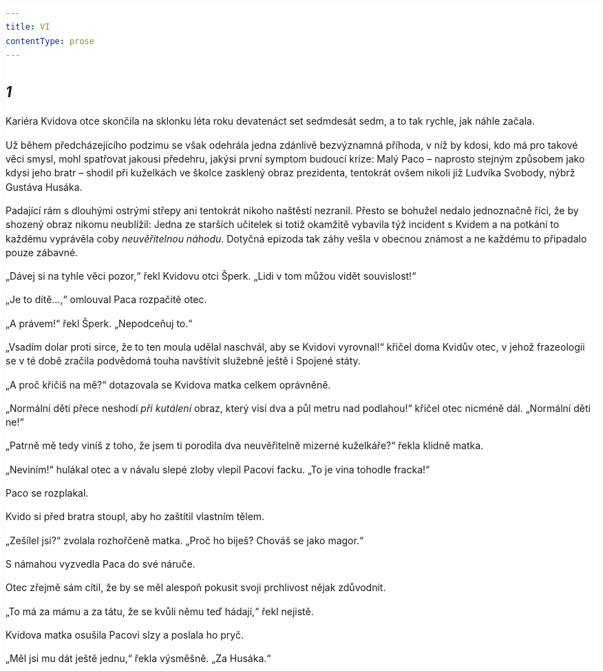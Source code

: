 ```yaml
---
title: VI
contentType: prose
---
```


<section>

## _1_

Kariéra Kvidova otce skončila na sklonku léta roku devatenáct set sedmdesát sedm, a to tak rychle, jak náhle začala.

Už během předcházejícího podzimu se však odehrála jedna zdánlivě bezvýznamná příhoda, v níž by kdosi, kdo má pro takové věci smysl, mohl spatřovat jakousi předehru, jakýsi první symptom budoucí krize: Malý Paco – naprosto stejným způsobem jako kdysi jeho bratr – shodil při kuželkách ve školce zasklený obraz prezidenta, tentokrát ovšem nikoli již Ludvíka Svobody, nýbrž Gustáva Husáka.

Padající rám s dlouhými ostrými střepy ani tentokrát nikoho naštěstí nezranil. Přesto se bohužel nedalo jednoznačně říci, že by shozený obraz nikomu neublížil: Jedna ze starších učitelek si totiž okamžitě vybavila týž incident s Kvidem a na potkání to každému vyprávěla coby _neuvěřitelnou náhodu_. Dotyčná epizoda tak záhy vešla v obecnou známost a ne každému to připadalo pouze zábavné.

„Dávej si na tyhle věci pozor,“ řekl Kvidovu otci Šperk. „Lidi v tom můžou vidět souvislost!“

„Je to dítě…,“ omlouval Paca rozpačitě otec.

„A právem!“ řekl Šperk. „Nepodceňuj to.“

„Vsadím dolar proti sirce, že to ten moula udělal naschvál, aby se Kvidovi vyrovnal!“ křičel doma Kvidův otec, v jehož frazeologii se v té době zračila podvědomá touha navštívit služebně ještě i Spojené státy.

„A proč křičíš na mě?“ dotazovala se Kvidova matka celkem oprávněně.

„Normální děti přece neshodí _při kutálení_ obraz, který visí dva a půl metru nad podlahou!“ křičel otec nicméně dál. „Normální děti ne!“

„Patrně mě tedy viníš z toho, že jsem ti porodila dva neuvěřitelně mizerné kuželkáře?“ řekla klidně matka.

„Neviním!“ hulákal otec a v návalu slepé zloby vlepil Pacovi facku. „To je vina tohodle fracka!“

Paco se rozplakal.

Kvido si před bratra stoupl, aby ho zaštítil vlastním tělem.

„Zešílel jsi?“ zvolala rozhořčeně matka. „Proč ho biješ? Chováš se jako magor.“

S námahou vyzvedla Paca do své náruče.

Otec zřejmě sám cítil, že by se měl alespoň pokusit svoji prchlivost nějak zdůvodnit.

„To má za mámu a za tátu, že se kvůli němu teď hádají,“ řekl nejistě.

Kvidova matka osušila Pacovi slzy a poslala ho pryč.

„Měl jsi mu dát ještě jednu,“ řekla výsměšně. „Za Husáka.“
